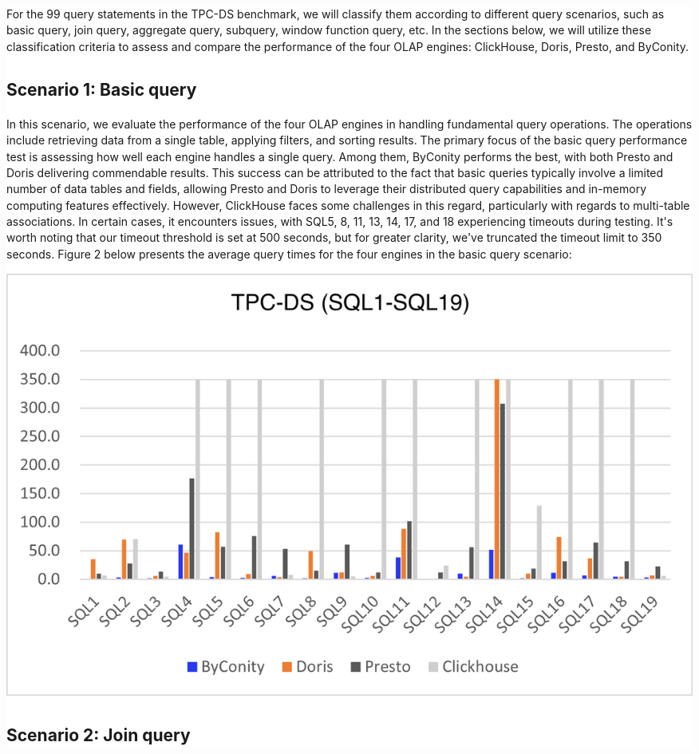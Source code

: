 For the 99 query statements in the TPC-DS benchmark, we will classify them according to different query scenarios, such as basic query, join query, aggregate query, subquery, window function query, etc. In the sections below, we will utilize these classification criteria to assess and compare the performance of the four OLAP engines: ClickHouse, Doris, Presto, and ByConity.

## Scenario 1: Basic query

In this scenario, we evaluate the performance of the four OLAP engines in handling fundamental query operations. The operations include retrieving data from a single table, applying filters, and sorting results. The primary focus of the basic query performance test is assessing how well each engine handles a single query. Among them, ByConity performs the best, with both Presto and Doris delivering commendable results. This success can be attributed to the fact that basic queries typically involve a limited number of data tables and fields, allowing Presto and Doris to leverage their distributed query capabilities and in-memory computing features effectively. However, ClickHouse faces some challenges in this regard, particularly with regards to multi-table associations. In certain cases, it encounters issues, with SQL5, 8, 11, 13, 14, 17, and 18 experiencing timeouts during testing. It's worth noting that our timeout threshold is set at 500 seconds, but for greater clarity, we've truncated the timeout limit to 350 seconds. Figure 2 below presents the average query times for the four engines in the basic query scenario:

![Figure 2: Performance comparison of TPC-DS basic query](./perf-comparison-TPC-DS-basic-query.png)

## Scenario 2: Join query
